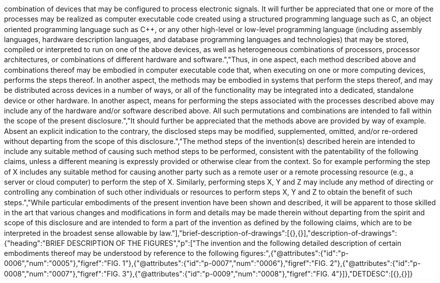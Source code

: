 combination of devices that may be configured to process electronic signals. It will further be appreciated that one or more of the processes may be realized as computer executable code created using a structured programming language such as C, an object oriented programming language such as C++, or any other high-level or low-level programming language (including assembly languages, hardware description languages, and database programming languages and technologies) that may be stored, compiled or interpreted to run on one of the above devices, as well as heterogeneous combinations of processors, processor architectures, or combinations of different hardware and software.","Thus, in one aspect, each method described above and combinations thereof may be embodied in computer executable code that, when executing on one or more computing devices, performs the steps thereof. In another aspect, the methods may be embodied in systems that perform the steps thereof, and may be distributed across devices in a number of ways, or all of the functionality may be integrated into a dedicated, standalone device or other hardware. In another aspect, means for performing the steps associated with the processes described above may include any of the hardware and\/or software described above. All such permutations and combinations are intended to fall within the scope of the present disclosure.","It should further be appreciated that the methods above are provided by way of example. Absent an explicit indication to the contrary, the disclosed steps may be modified, supplemented, omitted, and\/or re-ordered without departing from the scope of this disclosure.","The method steps of the invention(s) described herein are intended to include any suitable method of causing such method steps to be performed, consistent with the patentability of the following claims, unless a different meaning is expressly provided or otherwise clear from the context. So for example performing the step of X includes any suitable method for causing another party such as a remote user or a remote processing resource (e.g., a server or cloud computer) to perform the step of X. Similarly, performing steps X, Y and Z may include any method of directing or controlling any combination of such other individuals or resources to perform steps X, Y and Z to obtain the benefit of such steps.","While particular embodiments of the present invention have been shown and described, it will be apparent to those skilled in the art that various changes and modifications in form and details may be made therein without departing from the spirit and scope of this disclosure and are intended to form a part of the invention as defined by the following claims, which are to be interpreted in the broadest sense allowable by law."],"brief-description-of-drawings":[{},{}],"description-of-drawings":{"heading":"BRIEF DESCRIPTION OF THE FIGURES","p":["The invention and the following detailed description of certain embodiments thereof may be understood by reference to the following figures:",{"@attributes":{"id":"p-0006","num":"0005"},"figref":"FIG. 1"},{"@attributes":{"id":"p-0007","num":"0006"},"figref":"FIG. 2"},{"@attributes":{"id":"p-0008","num":"0007"},"figref":"FIG. 3"},{"@attributes":{"id":"p-0009","num":"0008"},"figref":"FIG. 4"}]},"DETDESC":[{},{}]}
